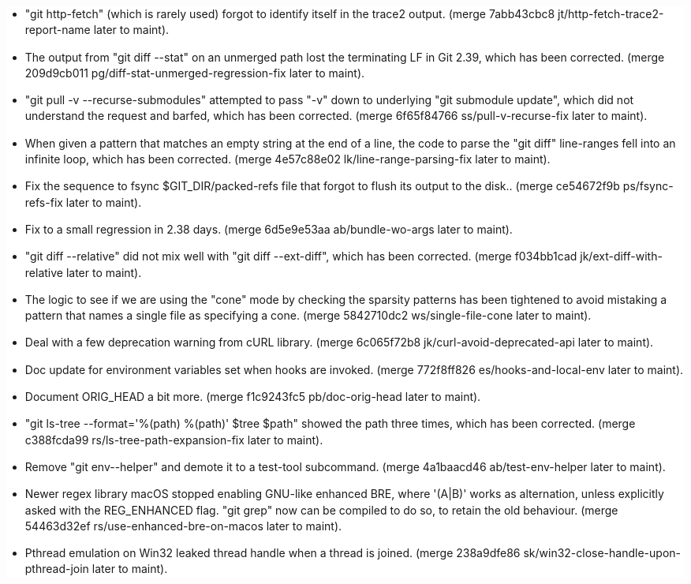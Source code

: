  * "git http-fetch" (which is rarely used) forgot to identify itself
   in the trace2 output.
   (merge 7abb43cbc8 jt/http-fetch-trace2-report-name later to maint).

 * The output from "git diff --stat" on an unmerged path lost the
   terminating LF in Git 2.39, which has been corrected.
   (merge 209d9cb011 pg/diff-stat-unmerged-regression-fix later to maint).

 * "git pull -v --recurse-submodules" attempted to pass "-v" down to
   underlying "git submodule update", which did not understand the
   request and barfed, which has been corrected.
   (merge 6f65f84766 ss/pull-v-recurse-fix later to maint).

 * When given a pattern that matches an empty string at the end of a
   line, the code to parse the "git diff" line-ranges fell into an
   infinite loop, which has been corrected.
   (merge 4e57c88e02 lk/line-range-parsing-fix later to maint).

 * Fix the sequence to fsync $GIT_DIR/packed-refs file that forgot to
   flush its output to the disk..
   (merge ce54672f9b ps/fsync-refs-fix later to maint).

 * Fix to a small regression in 2.38 days.
   (merge 6d5e9e53aa ab/bundle-wo-args later to maint).

 * "git diff --relative" did not mix well with "git diff --ext-diff",
   which has been corrected.
   (merge f034bb1cad jk/ext-diff-with-relative later to maint).

 * The logic to see if we are using the "cone" mode by checking the
   sparsity patterns has been tightened to avoid mistaking a pattern
   that names a single file as specifying a cone.
   (merge 5842710dc2 ws/single-file-cone later to maint).

 * Deal with a few deprecation warning from cURL library.
   (merge 6c065f72b8 jk/curl-avoid-deprecated-api later to maint).

 * Doc update for environment variables set when hooks are invoked.
   (merge 772f8ff826 es/hooks-and-local-env later to maint).

 * Document ORIG_HEAD a bit more.
   (merge f1c9243fc5 pb/doc-orig-head later to maint).

 * "git ls-tree --format='%(path) %(path)' $tree $path" showed the
   path three times, which has been corrected.
   (merge c388fcda99 rs/ls-tree-path-expansion-fix later to maint).

 * Remove "git env--helper" and demote it to a test-tool subcommand.
   (merge 4a1baacd46 ab/test-env-helper later to maint).

 * Newer regex library macOS stopped enabling GNU-like enhanced BRE,
   where '\(A\|B\)' works as alternation, unless explicitly asked with
   the REG_ENHANCED flag.  "git grep" now can be compiled to do so, to
   retain the old behaviour.
   (merge 54463d32ef rs/use-enhanced-bre-on-macos later to maint).

 * Pthread emulation on Win32 leaked thread handle when a thread is
   joined.
   (merge 238a9dfe86 sk/win32-close-handle-upon-pthread-join later to maint).
